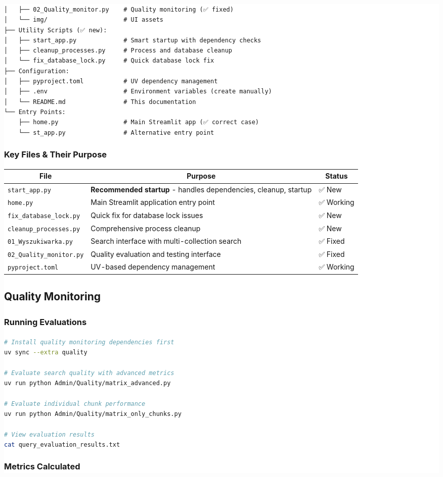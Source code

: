 ```
│   ├── 02_Quality_monitor.py    # Quality monitoring (✅ fixed)
│   └── img/                     # UI assets
├── Utility Scripts (✅ new):
│   ├── start_app.py             # Smart startup with dependency checks
│   ├── cleanup_processes.py     # Process and database cleanup
│   └── fix_database_lock.py     # Quick database lock fix
├── Configuration:
│   ├── pyproject.toml           # UV dependency management
│   ├── .env                     # Environment variables (create manually)
│   └── README.md                # This documentation
└── Entry Points:
    ├── home.py                  # Main Streamlit app (✅ correct case)
    └── st_app.py                # Alternative entry point
```

### Key Files & Their Purpose

| File | Purpose | Status |
|------|---------|---------|
| `start_app.py` | **Recommended startup** - handles dependencies, cleanup, startup | ✅ New |
| `home.py` | Main Streamlit application entry point | ✅ Working |
| `fix_database_lock.py` | Quick fix for database lock issues | ✅ New |
| `cleanup_processes.py` | Comprehensive process cleanup | ✅ New |
| `01_Wyszukiwarka.py` | Search interface with multi-collection search | ✅ Fixed |
| `02_Quality_monitor.py` | Quality evaluation and testing interface | ✅ Fixed |
| `pyproject.toml` | UV-based dependency management | ✅ Working |

## Quality Monitoring

### Running Evaluations

```bash
# Install quality monitoring dependencies first
uv sync --extra quality

# Evaluate search quality with advanced metrics
uv run python Admin/Quality/matrix_advanced.py

# Evaluate individual chunk performance
uv run python Admin/Quality/matrix_only_chunks.py

# View evaluation results
cat query_evaluation_results.txt
```

### Metrics Calculated
